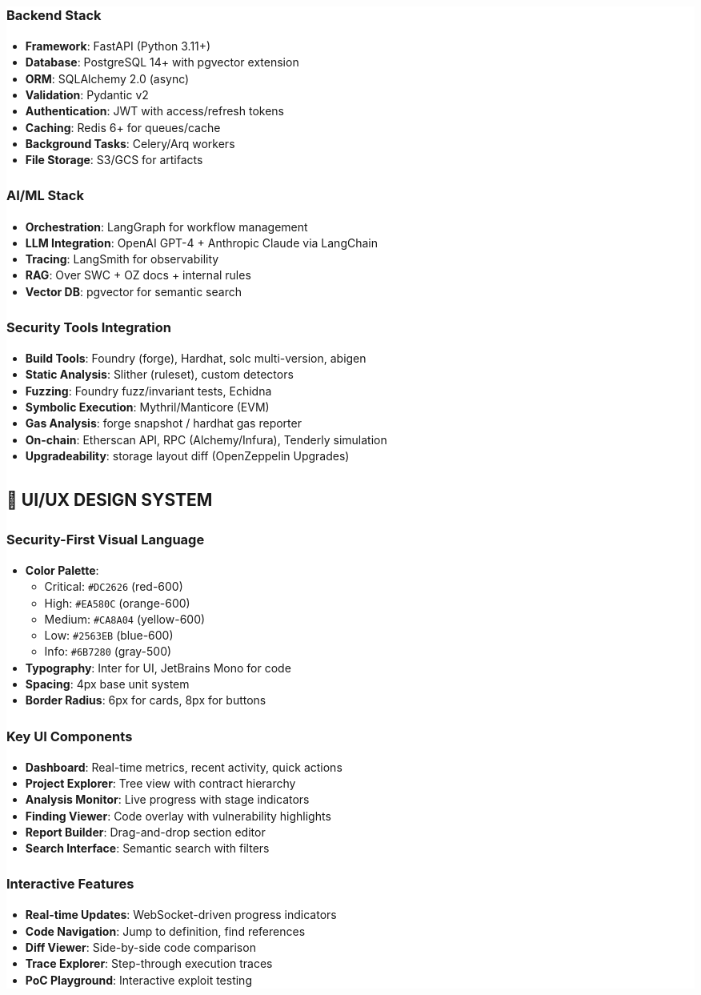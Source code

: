 ### **Backend Stack**
- **Framework**: FastAPI (Python 3.11+)
- **Database**: PostgreSQL 14+ with pgvector extension
- **ORM**: SQLAlchemy 2.0 (async)
- **Validation**: Pydantic v2
- **Authentication**: JWT with access/refresh tokens
- **Caching**: Redis 6+ for queues/cache
- **Background Tasks**: Celery/Arq workers
- **File Storage**: S3/GCS for artifacts

### **AI/ML Stack**
- **Orchestration**: LangGraph for workflow management
- **LLM Integration**: OpenAI GPT-4 + Anthropic Claude via LangChain
- **Tracing**: LangSmith for observability
- **RAG**: Over SWC + OZ docs + internal rules
- **Vector DB**: pgvector for semantic search

### **Security Tools Integration**
- **Build Tools**: Foundry (forge), Hardhat, solc multi-version, abigen
- **Static Analysis**: Slither (ruleset), custom detectors
- **Fuzzing**: Foundry fuzz/invariant tests, Echidna
- **Symbolic Execution**: Mythril/Manticore (EVM)
- **Gas Analysis**: forge snapshot / hardhat gas reporter
- **On-chain**: Etherscan API, RPC (Alchemy/Infura), Tenderly simulation
- **Upgradeability**: storage layout diff (OpenZeppelin Upgrades)

## 🎨 UI/UX DESIGN SYSTEM

### **Security-First Visual Language**
- **Color Palette**: 
  - Critical: `#DC2626` (red-600)
  - High: `#EA580C` (orange-600)
  - Medium: `#CA8A04` (yellow-600)
  - Low: `#2563EB` (blue-600)
  - Info: `#6B7280` (gray-500)
- **Typography**: Inter for UI, JetBrains Mono for code
- **Spacing**: 4px base unit system
- **Border Radius**: 6px for cards, 8px for buttons

### **Key UI Components**
- **Dashboard**: Real-time metrics, recent activity, quick actions
- **Project Explorer**: Tree view with contract hierarchy
- **Analysis Monitor**: Live progress with stage indicators
- **Finding Viewer**: Code overlay with vulnerability highlights
- **Report Builder**: Drag-and-drop section editor
- **Search Interface**: Semantic search with filters

### **Interactive Features**
- **Real-time Updates**: WebSocket-driven progress indicators
- **Code Navigation**: Jump to definition, find references
- **Diff Viewer**: Side-by-side code comparison
- **Trace Explorer**: Step-through execution traces
- **PoC Playground**: Interactive exploit testing
